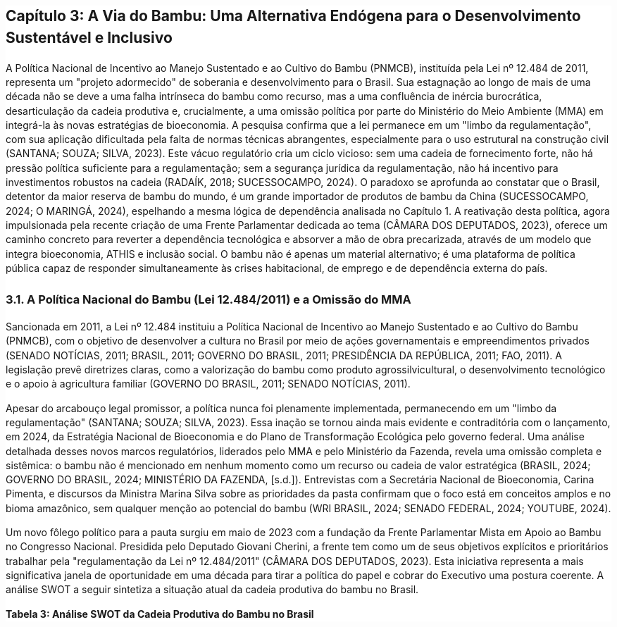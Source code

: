 ## Capítulo 3: A Via do Bambu: Uma Alternativa Endógena para o Desenvolvimento Sustentável e Inclusivo

A Política Nacional de Incentivo ao Manejo Sustentado e ao Cultivo do Bambu (PNMCB), instituída pela Lei nº 12.484 de 2011, representa um "projeto adormecido" de soberania e desenvolvimento para o Brasil. Sua estagnação ao longo de mais de uma década não se deve a uma falha intrínseca do bambu como recurso, mas a uma confluência de inércia burocrática, desarticulação da cadeia produtiva e, crucialmente, a uma omissão política por parte do Ministério do Meio Ambiente (MMA) em integrá-la às novas estratégias de bioeconomia. A pesquisa confirma que a lei permanece em um "limbo da regulamentação", com sua aplicação dificultada pela falta de normas técnicas abrangentes, especialmente para o uso estrutural na construção civil (SANTANA; SOUZA; SILVA, 2023). Este vácuo regulatório cria um ciclo vicioso: sem uma cadeia de fornecimento forte, não há pressão política suficiente para a regulamentação; sem a segurança jurídica da regulamentação, não há incentivo para investimentos robustos na cadeia (RADAÍK, 2018; SUCESSOCAMPO, 2024). O paradoxo se aprofunda ao constatar que o Brasil, detentor da maior reserva de bambu do mundo, é um grande importador de produtos de bambu da China (SUCESSOCAMPO, 2024; O MARINGÁ, 2024), espelhando a mesma lógica de dependência analisada no Capítulo 1. A reativação desta política, agora impulsionada pela recente criação de uma Frente Parlamentar dedicada ao tema (CÂMARA DOS DEPUTADOS, 2023), oferece um caminho concreto para reverter a dependência tecnológica e absorver a mão de obra precarizada, através de um modelo que integra bioeconomia, ATHIS e inclusão social. O bambu não é apenas um material alternativo; é uma plataforma de política pública capaz de responder simultaneamente às crises habitacional, de emprego e de dependência externa do país.

### 3.1. A Política Nacional do Bambu (Lei 12.484/2011) e a Omissão do MMA

Sancionada em 2011, a Lei nº 12.484 instituiu a Política Nacional de Incentivo ao Manejo Sustentado e ao Cultivo do Bambu (PNMCB), com o objetivo de desenvolver a cultura no Brasil por meio de ações governamentais e empreendimentos privados (SENADO NOTÍCIAS, 2011; BRASIL, 2011; GOVERNO DO BRASIL, 2011; PRESIDÊNCIA DA REPÚBLICA, 2011; FAO, 2011). A legislação prevê diretrizes claras, como a valorização do bambu como produto agrossilvicultural, o desenvolvimento tecnológico e o apoio à agricultura familiar (GOVERNO DO BRASIL, 2011; SENADO NOTÍCIAS, 2011).

Apesar do arcabouço legal promissor, a política nunca foi plenamente implementada, permanecendo em um "limbo da regulamentação" (SANTANA; SOUZA; SILVA, 2023). Essa inação se tornou ainda mais evidente e contraditória com o lançamento, em 2024, da Estratégia Nacional de Bioeconomia e do Plano de Transformação Ecológica pelo governo federal. Uma análise detalhada desses novos marcos regulatórios, liderados pelo MMA e pelo Ministério da Fazenda, revela uma omissão completa e sistêmica: o bambu não é mencionado em nenhum momento como um recurso ou cadeia de valor estratégica (BRASIL, 2024; GOVERNO DO BRASIL, 2024; MINISTÉRIO DA FAZENDA, [s.d.]). Entrevistas com a Secretária Nacional de Bioeconomia, Carina Pimenta, e discursos da Ministra Marina Silva sobre as prioridades da pasta confirmam que o foco está em conceitos amplos e no bioma amazônico, sem qualquer menção ao potencial do bambu (WRI BRASIL, 2024; SENADO FEDERAL, 2024; YOUTUBE, 2024).

Um novo fôlego político para a pauta surgiu em maio de 2023 com a fundação da Frente Parlamentar Mista em Apoio ao Bambu no Congresso Nacional. Presidida pelo Deputado Giovani Cherini, a frente tem como um de seus objetivos explícitos e prioritários trabalhar pela "regulamentação da Lei nº 12.484/2011" (CÂMARA DOS DEPUTADOS, 2023). Esta iniciativa representa a mais significativa janela de oportunidade em uma década para tirar a política do papel e cobrar do Executivo uma postura coerente. A análise SWOT a seguir sintetiza a situação atual da cadeia produtiva do bambu no Brasil.

**Tabela 3: Análise SWOT da Cadeia Produtiva do Bambu no Brasil**
